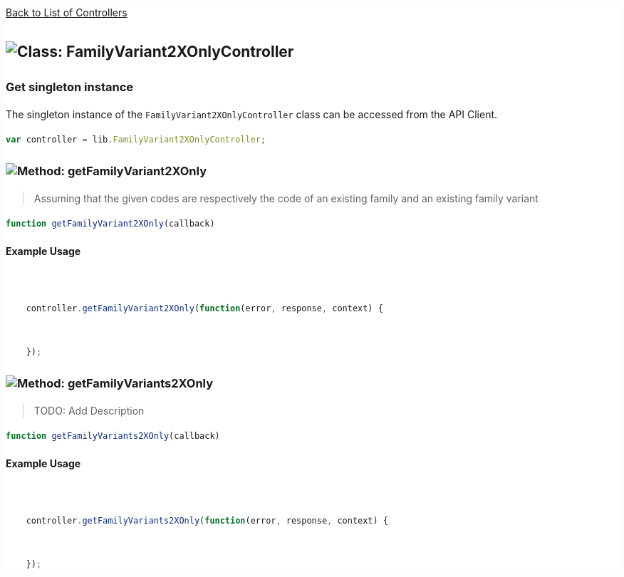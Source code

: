 

[Back to List of Controllers](#list_of_controllers)

## <a name="family_variant2_x_only_controller"></a>![Class: ](https://apidocs.io/img/class.png ".FamilyVariant2XOnlyController") FamilyVariant2XOnlyController

### Get singleton instance

The singleton instance of the ``` FamilyVariant2XOnlyController ``` class can be accessed from the API Client.

```javascript
var controller = lib.FamilyVariant2XOnlyController;
```

### <a name="get_family_variant2_x_only"></a>![Method: ](https://apidocs.io/img/method.png ".FamilyVariant2XOnlyController.getFamilyVariant2XOnly") getFamilyVariant2XOnly

> Assuming that the given codes are respectively the code of an existing family and an existing family variant


```javascript
function getFamilyVariant2XOnly(callback)
```

#### Example Usage

```javascript


    controller.getFamilyVariant2XOnly(function(error, response, context) {

    
    });
```



### <a name="get_family_variants2_x_only"></a>![Method: ](https://apidocs.io/img/method.png ".FamilyVariant2XOnlyController.getFamilyVariants2XOnly") getFamilyVariants2XOnly

> TODO: Add Description


```javascript
function getFamilyVariants2XOnly(callback)
```

#### Example Usage

```javascript


    controller.getFamilyVariants2XOnly(function(error, response, context) {

    
    });
```
